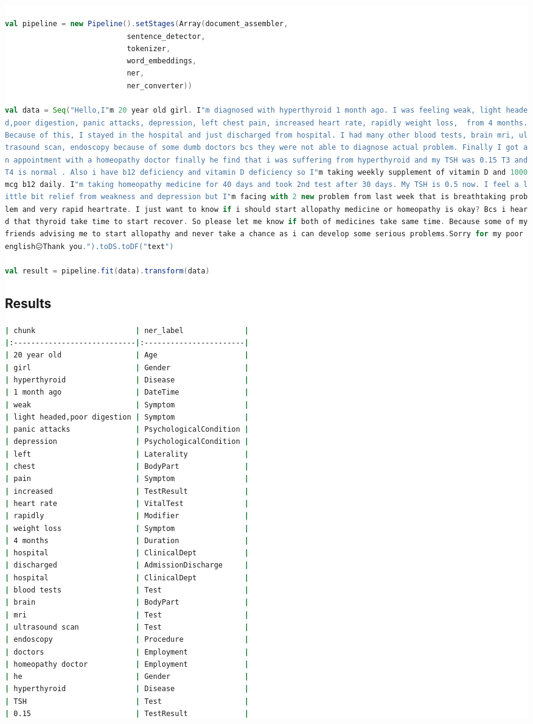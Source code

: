 ```scala
        
val pipeline = new Pipeline().setStages(Array(document_assembler,
                            sentence_detector,
                            tokenizer,
                            word_embeddings,
                            ner,
                            ner_converter))    

val data = Seq("Hello,I"m 20 year old girl. I"m diagnosed with hyperthyroid 1 month ago. I was feeling weak, light headed,poor digestion, panic attacks, depression, left chest pain, increased heart rate, rapidly weight loss,  from 4 months. Because of this, I stayed in the hospital and just discharged from hospital. I had many other blood tests, brain mri, ultrasound scan, endoscopy because of some dumb doctors bcs they were not able to diagnose actual problem. Finally I got an appointment with a homeopathy doctor finally he find that i was suffering from hyperthyroid and my TSH was 0.15 T3 and T4 is normal . Also i have b12 deficiency and vitamin D deficiency so I"m taking weekly supplement of vitamin D and 1000 mcg b12 daily. I"m taking homeopathy medicine for 40 days and took 2nd test after 30 days. My TSH is 0.5 now. I feel a little bit relief from weakness and depression but I"m facing with 2 new problem from last week that is breathtaking problem and very rapid heartrate. I just want to know if i should start allopathy medicine or homeopathy is okay? Bcs i heard that thyroid take time to start recover. So please let me know if both of medicines take same time. Because some of my friends advising me to start allopathy and never take a chance as i can develop some serious problems.Sorry for my poor english😐Thank you.").toDS.toDF("text")

val result = pipeline.fit(data).transform(data)

```
</div>

## Results

```bash
| chunk                       | ner_label              |
|:----------------------------|:-----------------------|
| 20 year old                 | Age                    |
| girl                        | Gender                 |
| hyperthyroid                | Disease                |
| 1 month ago                 | DateTime               |
| weak                        | Symptom                |
| light headed,poor digestion | Symptom                |
| panic attacks               | PsychologicalCondition |
| depression                  | PsychologicalCondition |
| left                        | Laterality             |
| chest                       | BodyPart               |
| pain                        | Symptom                |
| increased                   | TestResult             |
| heart rate                  | VitalTest              |
| rapidly                     | Modifier               |
| weight loss                 | Symptom                |
| 4 months                    | Duration               |
| hospital                    | ClinicalDept           |
| discharged                  | AdmissionDischarge     |
| hospital                    | ClinicalDept           |
| blood tests                 | Test                   |
| brain                       | BodyPart               |
| mri                         | Test                   |
| ultrasound scan             | Test                   |
| endoscopy                   | Procedure              |
| doctors                     | Employment             |
| homeopathy doctor           | Employment             |
| he                          | Gender                 |
| hyperthyroid                | Disease                |
| TSH                         | Test                   |
| 0.15                        | TestResult             |
```
